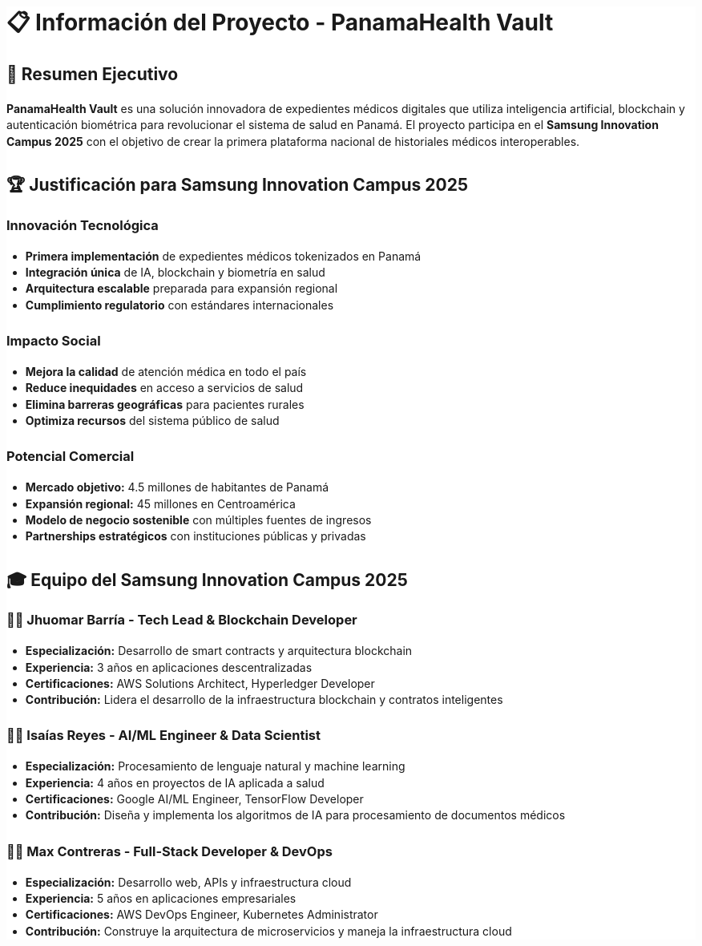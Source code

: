 # 📋 Información del Proyecto - PanamaHealth Vault

## 🎯 Resumen Ejecutivo

**PanamaHealth Vault** es una solución innovadora de expedientes médicos digitales que utiliza inteligencia artificial, blockchain y autenticación biométrica para revolucionar el sistema de salud en Panamá. El proyecto participa en el **Samsung Innovation Campus 2025** con el objetivo de crear la primera plataforma nacional de historiales médicos interoperables.

## 🏆 Justificación para Samsung Innovation Campus 2025

### Innovación Tecnológica
- **Primera implementación** de expedientes médicos tokenizados en Panamá
- **Integración única** de IA, blockchain y biometría en salud
- **Arquitectura escalable** preparada para expansión regional
- **Cumplimiento regulatorio** con estándares internacionales

### Impacto Social
- **Mejora la calidad** de atención médica en todo el país
- **Reduce inequidades** en acceso a servicios de salud
- **Elimina barreras geográficas** para pacientes rurales
- **Optimiza recursos** del sistema público de salud

### Potencial Comercial
- **Mercado objetivo:** 4.5 millones de habitantes de Panamá
- **Expansión regional:** 45 millones en Centroamérica
- **Modelo de negocio sostenible** con múltiples fuentes de ingresos
- **Partnerships estratégicos** con instituciones públicas y privadas

## 🎓 Equipo del Samsung Innovation Campus 2025

### 👨‍💻 **Jhuomar Barría** - Tech Lead & Blockchain Developer
- **Especialización:** Desarrollo de smart contracts y arquitectura blockchain
- **Experiencia:** 3 años en aplicaciones descentralizadas
- **Certificaciones:** AWS Solutions Architect, Hyperledger Developer
- **Contribución:** Lidera el desarrollo de la infraestructura blockchain y contratos inteligentes

### 👨‍💻 **Isaías Reyes** - AI/ML Engineer & Data Scientist
- **Especialización:** Procesamiento de lenguaje natural y machine learning
- **Experiencia:** 4 años en proyectos de IA aplicada a salud
- **Certificaciones:** Google AI/ML Engineer, TensorFlow Developer
- **Contribución:** Diseña y implementa los algoritmos de IA para procesamiento de documentos médicos

### 👨‍💻 **Max Contreras** - Full-Stack Developer & DevOps
- **Especialización:** Desarrollo web, APIs y infraestructura cloud
- **Experiencia:** 5 años en aplicaciones empresariales
- **Certificaciones:** AWS DevOps Engineer, Kubernetes Administrator
- **Contribución:** Construye la arquitectura de microservicios y maneja la infraestructura cloud
